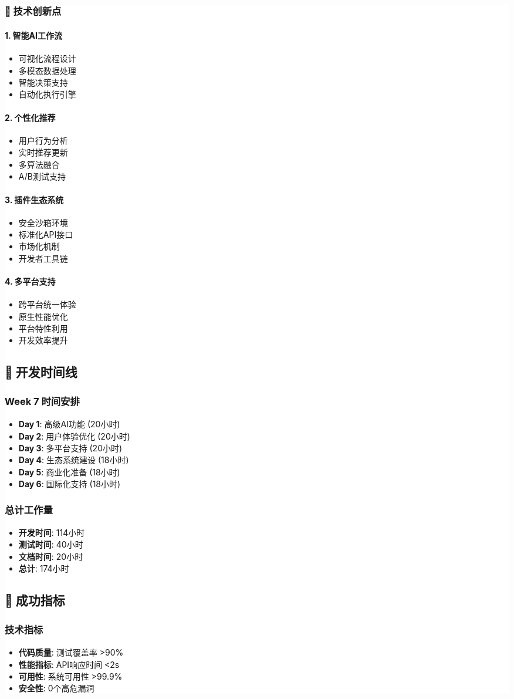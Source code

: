 ### 🚀 技术创新点

#### 1. 智能AI工作流
- 可视化流程设计
- 多模态数据处理
- 智能决策支持
- 自动化执行引擎

#### 2. 个性化推荐
- 用户行为分析
- 实时推荐更新
- 多算法融合
- A/B测试支持

#### 3. 插件生态系统
- 安全沙箱环境
- 标准化API接口
- 市场化机制
- 开发者工具链

#### 4. 多平台支持
- 跨平台统一体验
- 原生性能优化
- 平台特性利用
- 开发效率提升

## 📅 开发时间线

### Week 7 时间安排
- **Day 1**: 高级AI功能 (20小时)
- **Day 2**: 用户体验优化 (20小时)
- **Day 3**: 多平台支持 (20小时)
- **Day 4**: 生态系统建设 (18小时)
- **Day 5**: 商业化准备 (18小时)
- **Day 6**: 国际化支持 (18小时)

### 总计工作量
- **开发时间**: 114小时
- **测试时间**: 40小时
- **文档时间**: 20小时
- **总计**: 174小时

## 🎯 成功指标

### 技术指标
- **代码质量**: 测试覆盖率 >90%
- **性能指标**: API响应时间 <2s
- **可用性**: 系统可用性 >99.9%
- **安全性**: 0个高危漏洞
